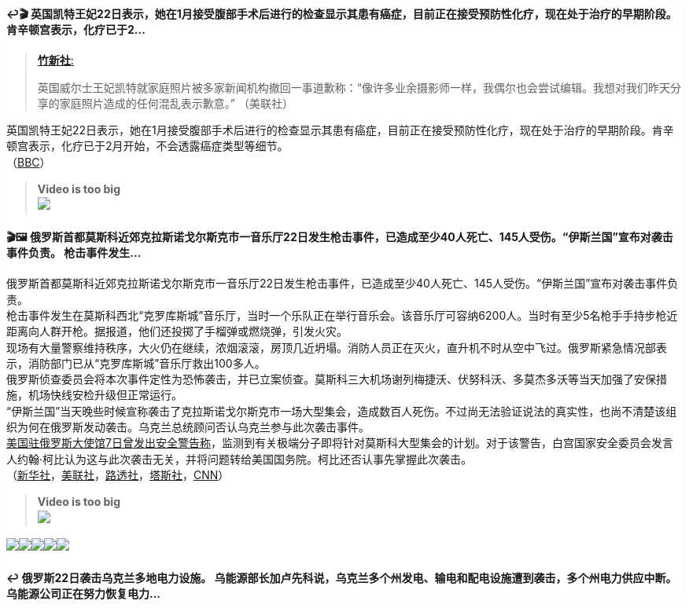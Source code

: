 #### ↩️🎬 英国凯特王妃22日表示，她在1月接受腹部手术后进行的检查显示其患有癌症，目前正在接受预防性化疗，现在处于治疗的早期阶段。肯辛顿宫表示，化疗已于2...
<div class="rsshub-quote"><blockquote>                                    <p><a href="https://t.me/tnews365/29852"><b>竹新社</b>:</a></p>                                                                        <p>英国威尔士王妃凯特就家庭照片被多家新闻机构撤回一事道歉称：“像许多业余摄影师一样，我偶尔也会尝试编辑。我想对我们昨天分享的家庭照片造成的任何混乱表示歉意。” （美联社）</p>                                </blockquote></div><p>英国凯特王妃22日表示，她在1月接受腹部手术后进行的检查显示其患有癌症，目前正在接受预防性化疗，现在处于治疗的早期阶段。肯辛顿宫表示，化疗已于2月开始，不会透露癌症类型等细节。<br>（<a href="https://www.bbc.com/news/uk-68641441" target="_blank" rel="noopener" onclick="return confirm('Open this link?\n\n'+this.href);">BBC</a>）</p> <blockquote><b>Video is too big</b><br><img src="https://cdn5.cdn-telegram.org/file/CxRmI2qmd4SyIKOdIX41sR16Tmdc8IJywBdlpP8SeTHBAI1ScMpoNtf9JNbWCFdomdEBMl4o_4s7xYKoKvH4VhCE5DkrxXZ0sk4-JlRfp153Gl26Ug7HlkIjSxrnj1aJH-8Wruq_0NlJ2kZXTV1NDMheuilgxZCdq8ofcSZa0JnPfltJ-y4l9R1jYMZbaE9UCmoIMwWrRsT1lvv22TDGUTxsIrKP1MJeFF3sDqg2gE9ygsqBuHjLxS6og-5MRK4wG7ufr9Tpz50_z2BxlPXhpJ7V133vAKznWfJOzVxruaLuCVi17lI_gQ7xmxrEiNmvuWOcgYkJZwwJMdXkV_ag_Q" referrerpolicy="no-referrer"></blockquote> 

#### 🎬🖼 俄罗斯首都莫斯科近郊克拉斯诺戈尔斯克市一音乐厅22日发生枪击事件，已造成至少40人死亡、145人受伤。“伊斯兰国”宣布对袭击事件负责。 枪击事件发生...
<p></p><div class="tgme_widget_message_text js-message_text" dir="auto">俄罗斯首都莫斯科近郊克拉斯诺戈尔斯克市一音乐厅22日发生枪击事件，已造成至少40人死亡、145人受伤。“伊斯兰国”宣布对袭击事件负责。<br>枪击事件发生在莫斯科西北“克罗库斯城”音乐厅，当时一个乐队正在举行音乐会。该音乐厅可容纳6200人。当时有至少5名枪手手持步枪近距离向人群开枪。据报道，他们还投掷了手榴弹或燃烧弹，引发火灾。<br>现场有大量警察维持秩序，大火仍在继续，浓烟滚滚，房顶几近坍塌。消防人员正在灭火，直升机不时从空中飞过。俄罗斯紧急情况部表示，消防部门已从“克罗库斯城”音乐厅救出100多人。<br>俄罗斯侦查委员会将本次事件定性为恐怖袭击，并已立案侦查。莫斯科三大机场谢列梅捷沃、伏努科沃、多莫杰多沃等当天加强了安保措施，机场快线安检升级但正常运行。<br>“伊斯兰国”当天晚些时候宣称袭击了克拉斯诺戈尔斯克市一场大型集会，造成数百人死伤。不过尚无法验证说法的真实性，也尚不清楚该组织为何在俄罗斯发动袭击。乌克兰总统顾问否认乌克兰参与此次袭击事件。<br><a href="https://t.me/tnews365/29832" target="_blank" rel="noopener" onclick="return confirm('Open this link?\n\n'+this.href);">美国驻俄罗斯大使馆7日曾发出安全警告称</a>，监测到有关极端分子即将针对莫斯科大型集会的计划。对于该警告，白宫国家安全委员会发言人约翰·柯比认为这与此次袭击无关，并将问题转给美国国务院。柯比还否认事先掌握此次袭击。<br>（<a href="http://www.news.cn/world/20240323/7167d894d0b84436a1fbb350576fd6e4/c.html" target="_blank" rel="noopener" onclick="return confirm('Open this link?\n\n'+this.href);">新华社</a>，<a href="https://apnews.com/article/russia-moscow-gunmen-concert-hall-injuries-fe7db5bb4ad4df17b6cbd04a3250faa1" target="_blank" rel="noopener" onclick="return confirm('Open this link?\n\n'+this.href);">美联社</a>，<a href="https://www.reuters.com/world/europe/shooting-blast-reported-concert-hall-near-moscow-agencies-2024-03-22/" target="_blank" rel="noopener" onclick="return confirm('Open this link?\n\n'+this.href);">路透社</a>，<a href="https://tass.ru/proisshestviya/20320557" target="_blank" rel="noopener" onclick="return confirm('Open this link?\n\n'+this.href);">塔斯社</a>，<a href="https://edition.cnn.com/videos/world/2024/03/22/moscow-concert-hall-crocus-city-shooting-vpx.cnn" target="_blank" rel="noopener" onclick="return confirm('Open this link?\n\n'+this.href);">CNN</a>）</div><p></p> <blockquote><b>Video is too big</b><br><img src="https://cdn5.cdn-telegram.org/file/FAUkkJ79zpXSOt2cVzOqlhnBzyYizPjwiI6oazofG4pvxge1XlxDnDAa5zZO6XFd_Eve82Tpt5FNhK_TU3wVHPHPx8pSf4Di_4sF69YUHq_zSJ9JCzZqDeFay3V9nVfqDxYYC48UhBHW9vGoXYUP59_jpzU9tTiqcC9SRKjY4ATcbWA-s4lroak2Ld69Pjarmg8AIdA-pSgnXdWgbEWBUegZ1KZW3CCw9bXRpTr3KsDZeuZWpIv8WZ8h5GkrRApOo4VzV5fiUOKVVbj5TD8RihH5KeiD-64lrHvMWNpUAgmFXmPoULlRce75ZokPHx3gtgxkwhDYui4hWo7_LGf1Uw" referrerpolicy="no-referrer"></blockquote> <img src="https://cdn5.cdn-telegram.org/file/GcyziZF-l1ymBnyer_gUBLCIHmSvpX-AKMrNOlIFxGTK01zAvc33aBGicCnb_dXH9J8AYrNWfIQGn0QedoebEQ0zzbCzRF33l6UcovZ8fqjwP44bvP_zrPndZsVQ8H5V2AojVwc3au9aLBF4pOpX4YsQh9WtAMNomzBzj_MG1mSMX6OqpL24fYr4nCydCLcn2pT_TQPj02_CrcLFlfLwU1zxbrKFo-AYdJFlb9-_Tq_JalpGcssQU1bZLydtkHpna-qMOTtn0UigXw09XOS49H02wjiJbbI_s-cGDqX7JPiaNTlyn48zUS5DTqJr37BLQYuasTwIitWIFCgov--OAQ.jpg" referrerpolicy="no-referrer"><img src="https://cdn5.cdn-telegram.org/file/DqpIPYKOT6ecaMy6X_AY23kl2HFMRxt1v4UQeSsW_MCstEPN3zGT34lJTsM4StrlJBtikhLp-By6rEc2kDaBryT8otGWPWHhj6n9tI4Npv4q40uQAat5L2qjxg-c1uyq7hDh9zXTzUECwbEXPEIcZjYYq7GiCtGsZL5vlNtVMfhU7YLdFtlM1S0xAcBOrFxhiN-6tYfx7IwypEvW1_aNc-C2iPMatJQVxJIf5-ldHk8LBGvZK8M8AWfK5GzFIJSg0YejeYjdCy4YXw-FQSthGhPSNEOAJG8dDIgbszkt2h-sMGq83eM1CDCxG0YfQ0_mKsTDyjQ0Y-aKIAhuewulOg.jpg" referrerpolicy="no-referrer"><img src="https://cdn5.cdn-telegram.org/file/lWHFdwrXBia6oO7UD9AUAsGcB39WRAKOQ8lEmc1yvYIHDu9xgWSTw-l3WYqD-7z3a2MJ2gApR7G2nGARzLcq_TtfKZr8b83qXg_MUzoC7py8OJ_eIv8oIkDMl8gHWQEn_AO5lPPR7FtIwYrphfBwkkCvlO0UeftWFlsyh71vK0T8Slz4xzXquoXAeTWTsW39PUYDU2AcPTWXXz9X4QpEOqhqFvwA4SDNb5hZQRFJEfsxTNMC1vh0rtfmsX8gr0kg8I0s0nf6jfKmNXmywp6buwi2VyxyWpk5agaHs3R8chHRdRxMa5RAIYjBLe6oHYFE-vr-Utjrv4eEqH_SCjjKnQ.jpg" referrerpolicy="no-referrer"><img src="https://cdn5.cdn-telegram.org/file/v0bLVjaL6AX0u7xOwq2-6YgAj6zuvV1NQ4NRWsElns1_p8jfpM6RC_0rq1ltqz8VVubCEz5T2S5wsiq1wlKClrJOKkto17LuDzakalaV2j0vXM2Ny4y_KdDRfqs2TWCNm1mMDC0z9_FKSMWZg5D5KjLRIqLXkOjhyYHdMuvpWBEWZYWL4G6we0BS7OAN6K_pwKX8-FgJlYfFnuz6jZArTE_QrIcz2VfeDYbazSVBL6BIUUYQQEG4HVxwP-k-4OcTK1GCZHsmlfHqvwo5mvwcoNuOCXRzwFUGKUPjrSk55EWvTTqQEUtp3nFMnmGR1rW2UKFH79dkawEm68aTFwcctw.jpg" referrerpolicy="no-referrer"><img src="https://cdn5.cdn-telegram.org/file/NTB-BKanp4_7pUhzSeNQYVeOfzXa_Ik_7nAY-0Z83WZwcDkV9VTfTuGkX3bUc-7kNaE3cdm4QuHuJrIqWYB07YMWLQdkRzCHka8koarvAoKfvXl2393KL2G3Xhah32vp2CuWlryO-ApO4bWV08dSBzs1OHrmXX3ggxmz4T-Bcc1OEsUsNv2g5Hza_bPRgPW8I1jH4MqCtdUcVJ5GOKjXIPChr_lCiMfyrREdrhSAohLsIt6h763mOhLjY9AKP8syGHlgTAQNcauqemoWX3iUBw7K93LwMqW8adIP2gXC04wg9GSTIKG7edF7CXOYmgX7Mz3GCcmCmwbAs-Stu_AZUw.jpg" referrerpolicy="no-referrer">

#### ↩️ 俄罗斯22日袭击乌克兰多地电力设施。 乌能源部长加卢先科说，乌克兰多个州发电、输电和配电设施遭到袭击，多个州电力供应中断。乌能源公司正在努力恢复电力...